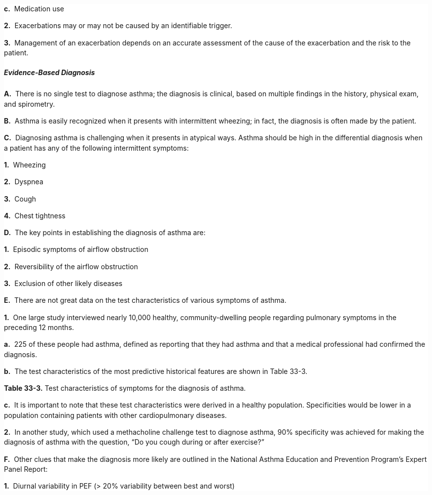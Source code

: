 **c.**  Medication use

**2.**  Exacerbations may or may not be caused by an identifiable trigger.

**3.**  Management of an exacerbation depends on an accurate assessment of the cause of the exacerbation and the risk to the patient.

##### Evidence-Based Diagnosis

**A.**  There is no single test to diagnose asthma; the diagnosis is clinical, based on multiple findings in the history, physical exam, and spirometry.

**B.**  Asthma is easily recognized when it presents with intermittent wheezing; in fact, the diagnosis is often made by the patient.

**C.**  Diagnosing asthma is challenging when it presents in atypical ways. Asthma should be high in the differential diagnosis when a patient has any of the following intermittent symptoms:

**1.**  Wheezing

**2.**  Dyspnea

**3.**  Cough

**4.**  Chest tightness

**D.**  The key points in establishing the diagnosis of asthma are:

**1.**  Episodic symptoms of airflow obstruction

**2.**  Reversibility of the airflow obstruction

**3.**  Exclusion of other likely diseases

**E.**  There are not great data on the test characteristics of various symptoms of asthma.

**1.**  One large study interviewed nearly 10,000 healthy, community-dwelling people regarding pulmonary symptoms in the preceding 12 months.

**a.**  225 of these people had asthma, defined as reporting that they had asthma and that a medical professional had confirmed the diagnosis.



**b.**  The test characteristics of the most predictive historical features are shown in Table 33-3.

**Table 33-3.** Test characteristics of symptoms for the diagnosis of asthma.



**c.**  It is important to note that these test characteristics were derived in a healthy population. Specificities would be lower in a population containing patients with other cardiopulmonary diseases.

**2.**  In another study, which used a methacholine challenge test to diagnose asthma, 90% specificity was achieved for making the diagnosis of asthma with the question, “Do you cough during or after exercise?”

**F.**  Other clues that make the diagnosis more likely are outlined in the National Asthma Education and Prevention Program’s Expert Panel Report:

**1.**  Diurnal variability in PEF (> 20% variability between best and worst)
